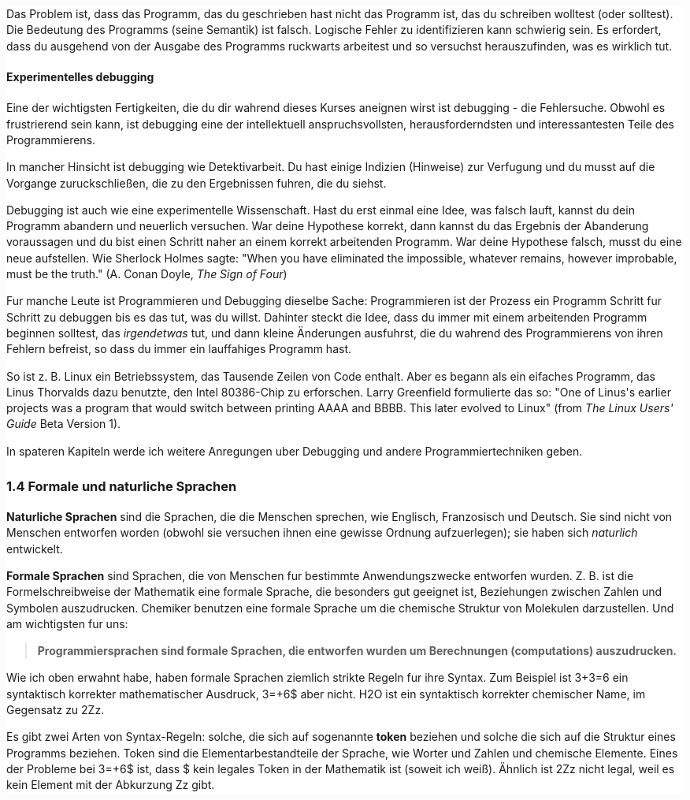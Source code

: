 Das Problem ist, dass das Programm, das du geschrieben hast nicht das Programm ist, das du schreiben wolltest (oder solltest). Die Bedeutung des Programms (seine Semantik) ist falsch. Logische Fehler zu identifizieren kann schwierig sein. Es erfordert, dass du ausgehend von der Ausgabe des Programms ruckwarts arbeitest und so versuchst herauszufinden, was es wirklich tut.

#### Experimentelles debugging

Eine der wichtigsten Fertigkeiten, die du dir wahrend dieses Kurses aneignen wirst ist debugging - die Fehlersuche. Obwohl es frustrierend sein kann, ist debugging eine der intellektuell anspruchsvollsten, herausforderndsten und interessantesten Teile des Programmierens.

In mancher Hinsicht ist debugging wie Detektivarbeit. Du hast einige Indizien (Hinweise) zur Verfugung und du musst auf die Vorgange zuruckschließen, die zu den Ergebnissen fuhren, die du siehst.

Debugging ist auch wie eine experimentelle Wissenschaft. Hast du erst einmal eine Idee, was falsch lauft, kannst du dein Programm abandern und neuerlich versuchen. War deine Hypothese korrekt, dann kannst du das Ergebnis der Abanderung voraussagen und du bist einen Schritt naher an einem korrekt arbeitenden Programm. War deine Hypothese falsch, musst du eine neue aufstellen. Wie Sherlock Holmes sagte: "When you have eliminated the impossible, whatever remains, however improbable, must be the truth." (A. Conan Doyle, _The Sign of Four_)

Fur manche Leute ist Programmieren und Debugging dieselbe Sache: Programmieren ist der Prozess ein Programm Schritt fur Schritt zu debuggen bis es das tut, was du willst. Dahinter steckt die Idee, dass du immer mit einem arbeitenden Programm beginnen solltest, das _irgendetwas_ tut, und dann kleine Änderungen ausfuhrst, die du wahrend des Programmierens von ihren Fehlern befreist, so dass du immer ein lauffahiges Programm hast.

So ist z. B. Linux ein Betriebssystem, das Tausende Zeilen von Code enthalt. Aber es begann als ein eifaches Programm, das Linus Thorvalds dazu benutzte, den Intel 80386-Chip zu erforschen. Larry Greenfield formulierte das so: "One of Linus's earlier projects was a program that would switch between printing AAAA and BBBB. This later evolved to Linux" (from _The Linux Users' Guide_ Beta Version 1).

In spateren Kapiteln werde ich weitere Anregungen uber Debugging und andere Programmiertechniken geben.

### 1.4 Formale und naturliche Sprachen

**Naturliche Sprachen** sind die Sprachen, die die Menschen sprechen, wie Englisch, Franzosisch und Deutsch. Sie sind nicht von Menschen entworfen worden (obwohl sie versuchen ihnen eine gewisse Ordnung aufzuerlegen); sie haben sich _naturlich_ entwickelt.

**Formale Sprachen** sind Sprachen, die von Menschen fur bestimmte Anwendungszwecke entworfen wurden. Z. B. ist die Formelschreibweise der Mathematik eine formale Sprache, die besonders gut geeignet ist, Beziehungen zwischen Zahlen und Symbolen auszudrucken. Chemiker benutzen eine formale Sprache um die chemische Struktur von Molekulen darzustellen. Und am wichtigsten fur uns:

> **Programmiersprachen sind formale Sprachen, die entworfen wurden um Berechnungen (computations) auszudrucken.**

Wie ich oben erwahnt habe, haben formale Sprachen ziemlich strikte Regeln fur ihre Syntax. Zum Beispiel ist 3+3=6 ein syntaktisch korrekter mathematischer Ausdruck, 3=+6$ aber nicht. H2O ist ein syntaktisch korrekter chemischer Name, im Gegensatz zu 2Zz.

Es gibt zwei Arten von Syntax-Regeln: solche, die sich auf sogenannte **token** beziehen und solche die sich auf die Struktur eines Programms beziehen. Token sind die Elementarbestandteile der Sprache, wie Worter und Zahlen und chemische Elemente. Eines der Probleme bei 3=+6$ ist, dass $ kein legales Token in der Mathematik ist (soweit ich weiß). Ähnlich ist 2Zz nicht legal, weil es kein Element mit der Abkurzung Zz gibt.
